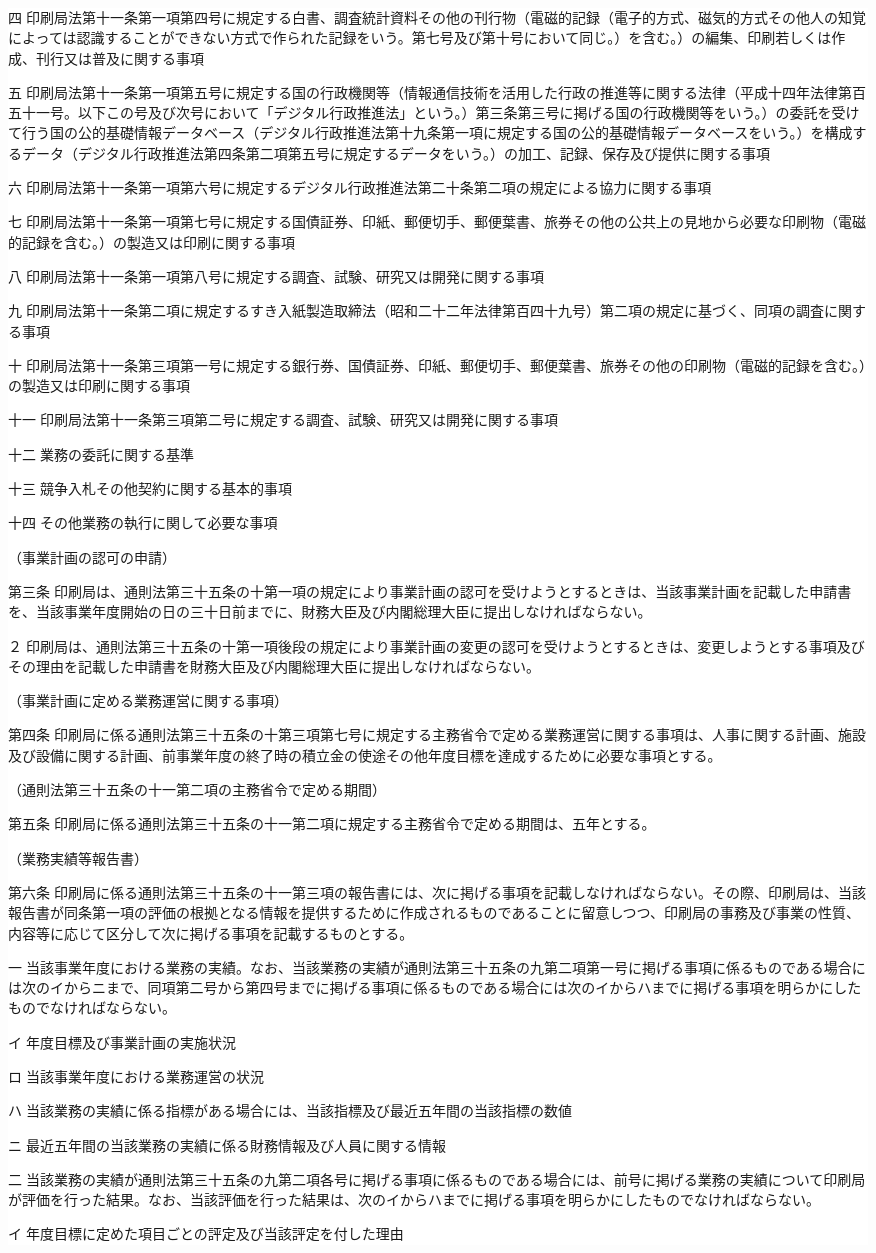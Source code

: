 四 印刷局法第十一条第一項第四号に規定する白書、調査統計資料その他の刊行物（電磁的記録（電子的方式、磁気的方式その他人の知覚によっては認識することができない方式で作られた記録をいう。第七号及び第十号において同じ。）を含む。）の編集、印刷若しくは作成、刊行又は普及に関する事項

五 印刷局法第十一条第一項第五号に規定する国の行政機関等（情報通信技術を活用した行政の推進等に関する法律（平成十四年法律第百五十一号。以下この号及び次号において「デジタル行政推進法」という。）第三条第三号に掲げる国の行政機関等をいう。）の委託を受けて行う国の公的基礎情報データベース（デジタル行政推進法第十九条第一項に規定する国の公的基礎情報データベースをいう。）を構成するデータ（デジタル行政推進法第四条第二項第五号に規定するデータをいう。）の加工、記録、保存及び提供に関する事項

六 印刷局法第十一条第一項第六号に規定するデジタル行政推進法第二十条第二項の規定による協力に関する事項

七 印刷局法第十一条第一項第七号に規定する国債証券、印紙、郵便切手、郵便葉書、旅券その他の公共上の見地から必要な印刷物（電磁的記録を含む。）の製造又は印刷に関する事項

八 印刷局法第十一条第一項第八号に規定する調査、試験、研究又は開発に関する事項

九 印刷局法第十一条第二項に規定するすき入紙製造取締法（昭和二十二年法律第百四十九号）第二項の規定に基づく、同項の調査に関する事項

十 印刷局法第十一条第三項第一号に規定する銀行券、国債証券、印紙、郵便切手、郵便葉書、旅券その他の印刷物（電磁的記録を含む。）の製造又は印刷に関する事項

十一 印刷局法第十一条第三項第二号に規定する調査、試験、研究又は開発に関する事項

十二 業務の委託に関する基準

十三 競争入札その他契約に関する基本的事項

十四 その他業務の執行に関して必要な事項

（事業計画の認可の申請）

第三条 印刷局は、通則法第三十五条の十第一項の規定により事業計画の認可を受けようとするときは、当該事業計画を記載した申請書を、当該事業年度開始の日の三十日前までに、財務大臣及び内閣総理大臣に提出しなければならない。

２ 印刷局は、通則法第三十五条の十第一項後段の規定により事業計画の変更の認可を受けようとするときは、変更しようとする事項及びその理由を記載した申請書を財務大臣及び内閣総理大臣に提出しなければならない。

（事業計画に定める業務運営に関する事項）

第四条 印刷局に係る通則法第三十五条の十第三項第七号に規定する主務省令で定める業務運営に関する事項は、人事に関する計画、施設及び設備に関する計画、前事業年度の終了時の積立金の使途その他年度目標を達成するために必要な事項とする。

（通則法第三十五条の十一第二項の主務省令で定める期間）

第五条 印刷局に係る通則法第三十五条の十一第二項に規定する主務省令で定める期間は、五年とする。

（業務実績等報告書）

第六条 印刷局に係る通則法第三十五条の十一第三項の報告書には、次に掲げる事項を記載しなければならない。その際、印刷局は、当該報告書が同条第一項の評価の根拠となる情報を提供するために作成されるものであることに留意しつつ、印刷局の事務及び事業の性質、内容等に応じて区分して次に掲げる事項を記載するものとする。

一 当該事業年度における業務の実績。なお、当該業務の実績が通則法第三十五条の九第二項第一号に掲げる事項に係るものである場合には次のイからニまで、同項第二号から第四号までに掲げる事項に係るものである場合には次のイからハまでに掲げる事項を明らかにしたものでなければならない。

イ 年度目標及び事業計画の実施状況

ロ 当該事業年度における業務運営の状況

ハ 当該業務の実績に係る指標がある場合には、当該指標及び最近五年間の当該指標の数値

ニ 最近五年間の当該業務の実績に係る財務情報及び人員に関する情報

二 当該業務の実績が通則法第三十五条の九第二項各号に掲げる事項に係るものである場合には、前号に掲げる業務の実績について印刷局が評価を行った結果。なお、当該評価を行った結果は、次のイからハまでに掲げる事項を明らかにしたものでなければならない。

イ 年度目標に定めた項目ごとの評定及び当該評定を付した理由
